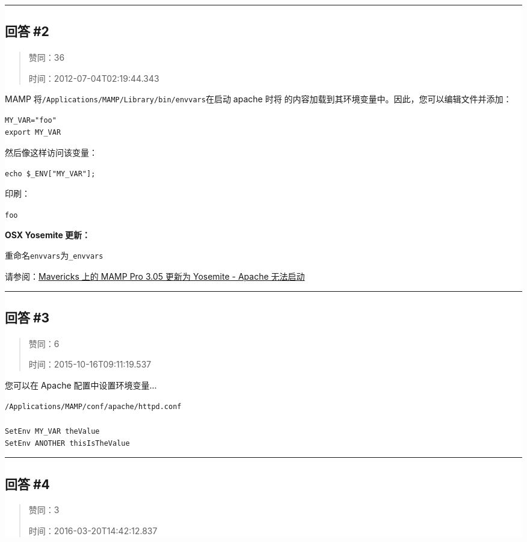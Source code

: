 * * *

## 回答 #2

> 赞同：36
> 
> 时间：2012-07-04T02:19:44.343

MAMP 将`/Applications/MAMP/Library/bin/envvars`在启动 apache 时将 的内容加载到其环境变量中。因此，您可以编辑文件并添加：

```
MY_VAR="foo"
export MY_VAR 
```

然后像这样访问该变量：

```
echo $_ENV["MY_VAR"]; 
```

印刷：

```
foo 
```

**OSX Yosemite 更新：**

重命名`envvars`为`_envvars`

请参阅：[Mavericks 上的 MAMP Pro 3.05 更新为 Yosemite - Apache 无法启动](https://stackoverflow.com/questions/25139599/mamp-pro-3-05-on-mavericks-updated-to-yosemite-apache-does-not-start)

* * *

## 回答 #3

> 赞同：6
> 
> 时间：2015-10-16T09:11:19.537

您可以在 Apache 配置中设置环境变量...

```
/Applications/MAMP/conf/apache/httpd.conf

SetEnv MY_VAR theValue
SetEnv ANOTHER thisIsTheValue 
```

* * *

## 回答 #4

> 赞同：3
> 
> 时间：2016-03-20T14:42:12.837
